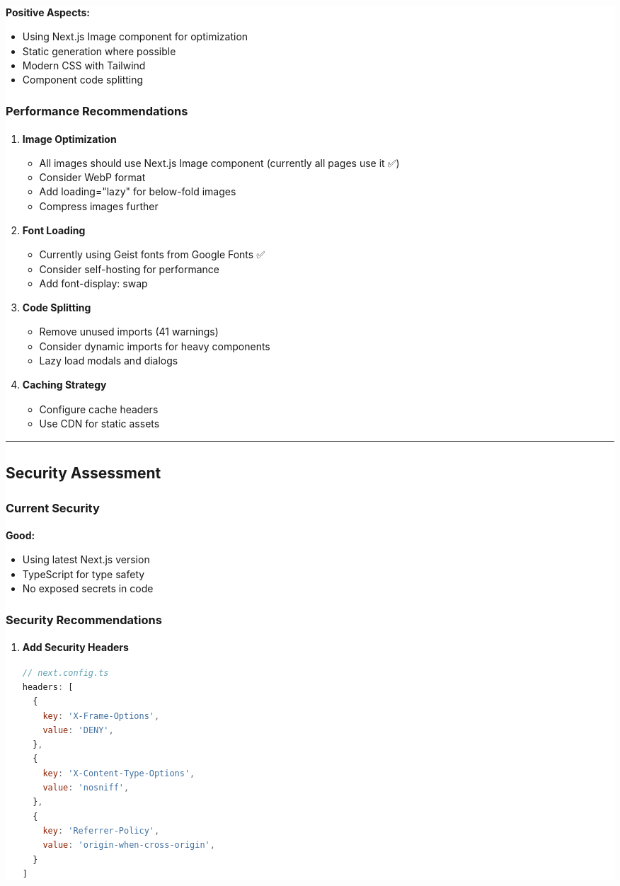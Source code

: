 **Positive Aspects:**
- Using Next.js Image component for optimization
- Static generation where possible
- Modern CSS with Tailwind
- Component code splitting

### Performance Recommendations

1. **Image Optimization**
   - All images should use Next.js Image component (currently all pages use it ✅)
   - Consider WebP format
   - Add loading="lazy" for below-fold images
   - Compress images further

2. **Font Loading**
   - Currently using Geist fonts from Google Fonts ✅
   - Consider self-hosting for performance
   - Add font-display: swap

3. **Code Splitting**
   - Remove unused imports (41 warnings)
   - Consider dynamic imports for heavy components
   - Lazy load modals and dialogs

4. **Caching Strategy**
   - Configure cache headers
   - Use CDN for static assets

---

## Security Assessment

### Current Security

**Good:**
- Using latest Next.js version
- TypeScript for type safety
- No exposed secrets in code

### Security Recommendations

1. **Add Security Headers**
   ```javascript
   // next.config.ts
   headers: [
     {
       key: 'X-Frame-Options',
       value: 'DENY',
     },
     {
       key: 'X-Content-Type-Options',
       value: 'nosniff',
     },
     {
       key: 'Referrer-Policy',
       value: 'origin-when-cross-origin',
     }
   ]
   ```
